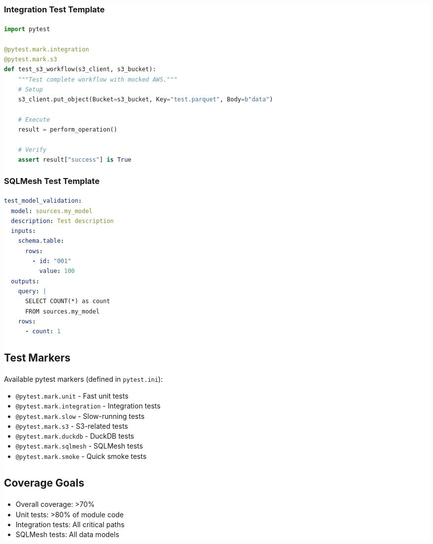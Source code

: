### Integration Test Template
```python
import pytest

@pytest.mark.integration
@pytest.mark.s3
def test_s3_workflow(s3_client, s3_bucket):
    """Test complete workflow with mocked AWS."""
    # Setup
    s3_client.put_object(Bucket=s3_bucket, Key="test.parquet", Body=b"data")

    # Execute
    result = perform_operation()

    # Verify
    assert result["success"] is True
```

### SQLMesh Test Template
```yaml
test_model_validation:
  model: sources.my_model
  description: Test description
  inputs:
    schema.table:
      rows:
        - id: "001"
          value: 100
  outputs:
    query: |
      SELECT COUNT(*) as count
      FROM sources.my_model
    rows:
      - count: 1
```

## Test Markers

Available pytest markers (defined in `pytest.ini`):
- `@pytest.mark.unit` - Fast unit tests
- `@pytest.mark.integration` - Integration tests
- `@pytest.mark.slow` - Slow-running tests
- `@pytest.mark.s3` - S3-related tests
- `@pytest.mark.duckdb` - DuckDB tests
- `@pytest.mark.sqlmesh` - SQLMesh tests
- `@pytest.mark.smoke` - Quick smoke tests

## Coverage Goals

- Overall coverage: >70%
- Unit tests: >80% of module code
- Integration tests: All critical paths
- SQLMesh tests: All data models
